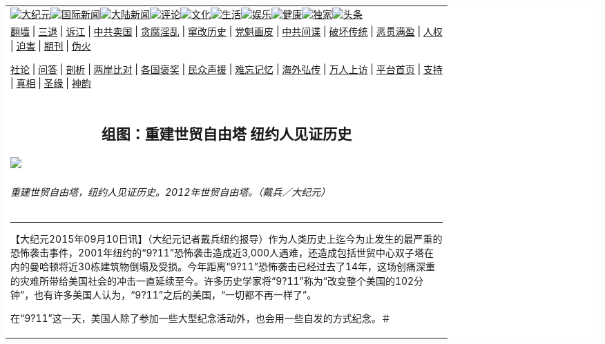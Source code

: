 <a name="1" id="1" target="_blank"></a><span id="1"></span>  <table align=center border="0"><tr><td colspan="2" valign=TOP><a href="/gb/nsc413.md#1"><img src="https://raw.githubusercontent.com/bfixvf349/www/master/t/djy/1.jpg" title="大纪元"></a><a href="/gb/n24hr.md#1"><img src="https://raw.githubusercontent.com/bfixvf349/www/master/t/djy/3.jpg" title="国际新闻"></a><a href="/gb/nsc413.md#1"><img src="https://raw.githubusercontent.com/bfixvf349/www/master/t/djy/4.jpg" title="大陆新闻"></a><a href="/gb/news392.md#1"><img src="https://raw.githubusercontent.com/bfixvf349/www/master/t/djy/5.jpg" title="评论"></a><a href="/gb/news2007.md#1"><img src="https://raw.githubusercontent.com/bfixvf349/www/master/t/djy/6.jpg" title="文化"></a><a href="/gb/news2008.md#1"><img src="https://raw.githubusercontent.com/bfixvf349/www/master/t/djy/7.jpg" title="生活"></a><a href="/gb/ncyule.md#1"><img src="https://raw.githubusercontent.com/bfixvf349/www/master/t/djy/8.jpg" title="娱乐"></a><a href="/gb/nsc1002.md#1"><img src="https://raw.githubusercontent.com/bfixvf349/www/master/t/djy/9.jpg" title="健康"><a href="/gb/nf6092.md#1"><img src="https://raw.githubusercontent.com/bfixvf349/www/master/t/djy/10a.jpg" title="独家"></a><a href="/gb/nf4514.md#1"><img src="https://raw.githubusercontent.com/bfixvf349/www/master/t/djy/12a.jpg" title="头条"></a></td></tr>  <tr><td colspan="2" valign=TOP><a target="_blank" href="https://github.com/bannedbook/fanqiang/wiki">翻墙</a> | <a target="_blank" href="/gb/nf5657.md#1">三退</a> | <a target="_blank" href="/gb/nf6124.md#1">诉江</a> | <a target="_blank" href="/gb/nf1176117.md#1">中共卖国</a> | <a target="_blank" href="/gb/nf5773.md#1">贪腐淫乱</a> | <a target="_blank" href="/gb/nf1176115.md#1">窜改历史</a> | <a target="_blank" href="/gb/nf1176107.md#1">党魁画皮</a> | <a target="_blank" href="/gb/nf1320400.md#1">中共间谍</a> | <a target="_blank" href="/gb/nf1176114.md#1">破坏传统</a> | <a target="_blank" href="https://github.com/fqnews/ntdtv/blob/master/gb/prog447_1.md#1">恶贯满盈</a> | <a target="_blank" href="/gb/ncid278.md#1">人权</a> | <a target="_blank" href="/gb/nf1176111.md#1">迫害</a> | <a target="_blank" href="https://gitlab.com/szzdlab/mh-qikan/blob/master/README.md#1">期刊</a> | <a target="_blank" href="/gb/nf5562.md#1">伪火</a></p>
<p><a target="_blank" href="/gb/9p.md#1">社论</a> | <a target="_blank" href="/gb/nf4378.md#1">问答</a> | <a target="_blank" href="/gb/nf5792.md#1">剖析</a> | <a target="_blank" href="/gb/nf5735.md#1">两岸比对</a> | <a target="_blank" href="/gb/nf6119.md#1">各国褒奖</a> | <a target="_blank" href="/gb/nf6120.md#1">民众声援</a> | <a target="_blank" href="/gb/nf1188594.md#1">难忘记忆</a> | <a target="_blank" href="/gb/nf3180.md#1">海外弘传</a> | <a target="_blank" href="/gb/nf5410.md#1">万人上访</a> | <a target="_blank" href="https://github.com/bannedbook/fanqiang/wiki">平台首页</a> | <a target="_blank" href="/gb/nf4386.md#1">支持</a> | <a target="_blank" href="/gb/nf4389.md#1">真相</a> | <a target="_blank" href="/gb/nf5790.md#1">圣缘</a> | <a target="_blank" href="/gb/nf4786.md#1">神韵</a></td></tr>  <tr><td valign=TOP width="626"><h2 align=center>组图：重建世贸自由塔 纽约人见证历史</h2>  <img width="600" src="https://i.epochtimes.com/assets/uploads/2015/09/1509092314301973-600x400.jpg" />  <h6>重建世贸自由塔，纽约人见证历史。2012年世贸自由塔。（戴兵／大纪元）  </h6>  <hr>  <p>【大纪元2015年09月10日讯】（大纪元记者戴兵纽约报导）作为人类历史上迄今为止发生的最严重的恐怖袭击事件，2001年纽约的“9?11”恐怖袭击造成近3,000人遇难，还造成包括<ahref="/gb/tag/%E4%B8%96%E8%B4%B8%E4%B8%AD%E5%BF%83.md#1">世贸中心</a>双子塔在内的曼哈顿将近30栋建筑物倒塌及受损。今年距离“9?11”恐怖袭击已经过去了14年，这场创痛深重的灾难所带给美国社会的冲击一直延续至今。许多历史学家将“9?11”称为“改变整个美国的102分钟”，也有许多美国人认为，“9?11”之后的美国，“一切都不再一样了”。</p>
  <p>在“9?11”这一天，美国人除了参加一些大型纪念活动外，也会用一些自发的方式纪念。＃</p>